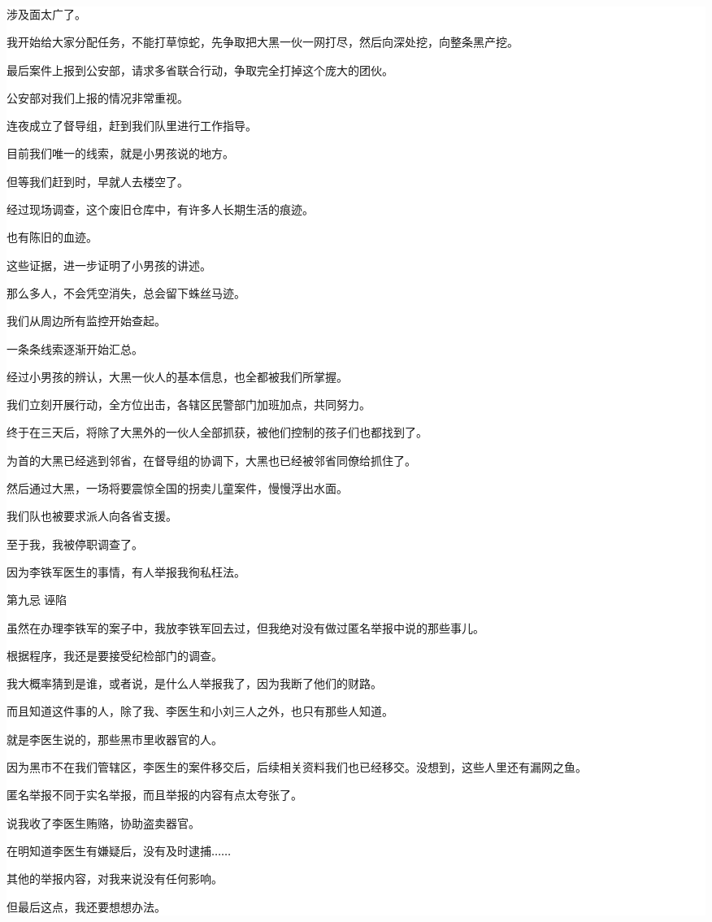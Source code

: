 涉及面太广了。

我开始给大家分配任务，不能打草惊蛇，先争取把大黑一伙一网打尽，然后向深处挖，向整条黑产挖。

最后案件上报到公安部，请求多省联合行动，争取完全打掉这个庞大的团伙。

公安部对我们上报的情况非常重视。

连夜成立了督导组，赶到我们队里进行工作指导。

目前我们唯一的线索，就是小男孩说的地方。

但等我们赶到时，早就人去楼空了。

经过现场调查，这个废旧仓库中，有许多人长期生活的痕迹。

也有陈旧的血迹。

这些证据，进一步证明了小男孩的讲述。

那么多人，不会凭空消失，总会留下蛛丝马迹。

我们从周边所有监控开始查起。

一条条线索逐渐开始汇总。

经过小男孩的辨认，大黑一伙人的基本信息，也全都被我们所掌握。

我们立刻开展行动，全方位出击，各辖区民警部门加班加点，共同努力。

终于在三天后，将除了大黑外的一伙人全部抓获，被他们控制的孩子们也都找到了。

为首的大黑已经逃到邻省，在督导组的协调下，大黑也已经被邻省同僚给抓住了。

然后通过大黑，一场将要震惊全国的拐卖儿童案件，慢慢浮出水面。

我们队也被要求派人向各省支援。

至于我，我被停职调查了。

因为李铁军医生的事情，有人举报我徇私枉法。

第九忌 诬陷

虽然在办理李铁军的案子中，我放李铁军回去过，但我绝对没有做过匿名举报中说的那些事儿。

根据程序，我还是要接受纪检部门的调查。

我大概率猜到是谁，或者说，是什么人举报我了，因为我断了他们的财路。

而且知道这件事的人，除了我、李医生和小刘三人之外，也只有那些人知道。

就是李医生说的，那些黑市里收器官的人。

因为黑市不在我们管辖区，李医生的案件移交后，后续相关资料我们也已经移交。没想到，这些人里还有漏网之鱼。

匿名举报不同于实名举报，而且举报的内容有点太夸张了。

说我收了李医生贿赂，协助盗卖器官。

在明知道李医生有嫌疑后，没有及时逮捕……

其他的举报内容，对我来说没有任何影响。

但最后这点，我还要想想办法。
